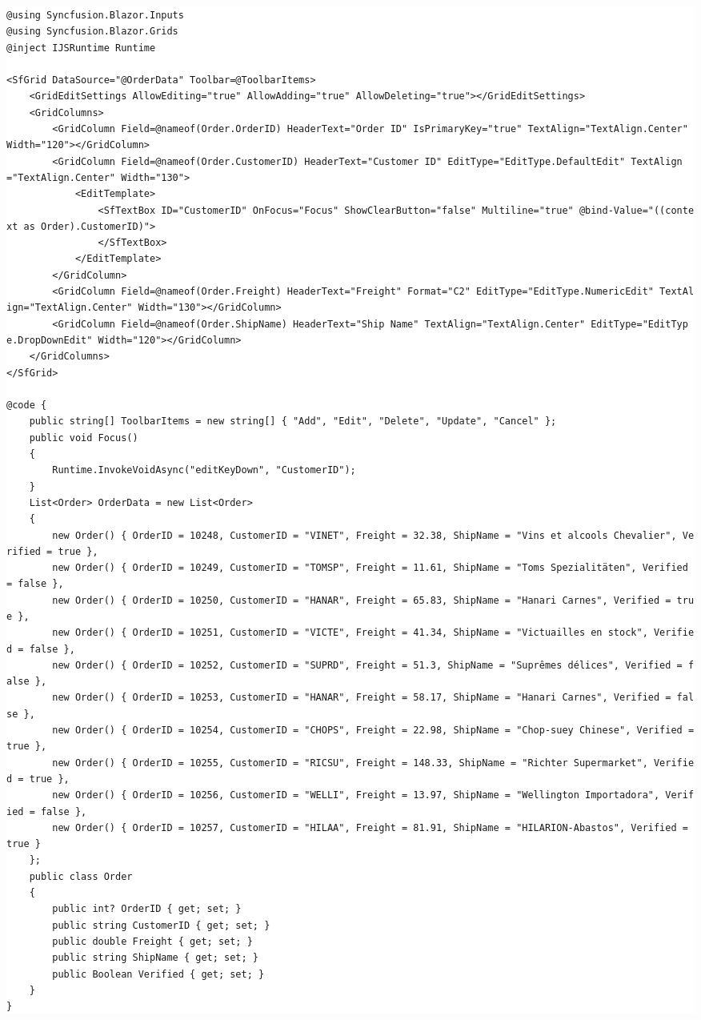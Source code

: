 ```cshtml
@using Syncfusion.Blazor.Inputs
@using Syncfusion.Blazor.Grids
@inject IJSRuntime Runtime

<SfGrid DataSource="@OrderData" Toolbar=@ToolbarItems>
    <GridEditSettings AllowEditing="true" AllowAdding="true" AllowDeleting="true"></GridEditSettings>
    <GridColumns>
        <GridColumn Field=@nameof(Order.OrderID) HeaderText="Order ID" IsPrimaryKey="true" TextAlign="TextAlign.Center" Width="120"></GridColumn>
        <GridColumn Field=@nameof(Order.CustomerID) HeaderText="Customer ID" EditType="EditType.DefaultEdit" TextAlign="TextAlign.Center" Width="130">
            <EditTemplate>
                <SfTextBox ID="CustomerID" OnFocus="Focus" ShowClearButton="false" Multiline="true" @bind-Value="((context as Order).CustomerID)">
                </SfTextBox>
            </EditTemplate>
        </GridColumn>
        <GridColumn Field=@nameof(Order.Freight) HeaderText="Freight" Format="C2" EditType="EditType.NumericEdit" TextAlign="TextAlign.Center" Width="130"></GridColumn>
        <GridColumn Field=@nameof(Order.ShipName) HeaderText="Ship Name" TextAlign="TextAlign.Center" EditType="EditType.DropDownEdit" Width="120"></GridColumn>
    </GridColumns>
</SfGrid>

@code {
    public string[] ToolbarItems = new string[] { "Add", "Edit", "Delete", "Update", "Cancel" };
    public void Focus()
    {
        Runtime.InvokeVoidAsync("editKeyDown", "CustomerID");
    }
    List<Order> OrderData = new List<Order>
    {
        new Order() { OrderID = 10248, CustomerID = "VINET", Freight = 32.38, ShipName = "Vins et alcools Chevalier", Verified = true },
        new Order() { OrderID = 10249, CustomerID = "TOMSP", Freight = 11.61, ShipName = "Toms Spezialitäten", Verified = false },
        new Order() { OrderID = 10250, CustomerID = "HANAR", Freight = 65.83, ShipName = "Hanari Carnes", Verified = true },
        new Order() { OrderID = 10251, CustomerID = "VICTE", Freight = 41.34, ShipName = "Victuailles en stock", Verified = false },
        new Order() { OrderID = 10252, CustomerID = "SUPRD", Freight = 51.3, ShipName = "Suprêmes délices", Verified = false },
        new Order() { OrderID = 10253, CustomerID = "HANAR", Freight = 58.17, ShipName = "Hanari Carnes", Verified = false },
        new Order() { OrderID = 10254, CustomerID = "CHOPS", Freight = 22.98, ShipName = "Chop-suey Chinese", Verified = true },
        new Order() { OrderID = 10255, CustomerID = "RICSU", Freight = 148.33, ShipName = "Richter Supermarket", Verified = true },
        new Order() { OrderID = 10256, CustomerID = "WELLI", Freight = 13.97, ShipName = "Wellington Importadora", Verified = false },
        new Order() { OrderID = 10257, CustomerID = "HILAA", Freight = 81.91, ShipName = "HILARION-Abastos", Verified = true }
    };
    public class Order
    {
        public int? OrderID { get; set; }
        public string CustomerID { get; set; }
        public double Freight { get; set; }
        public string ShipName { get; set; }
        public Boolean Verified { get; set; }
    }
}
```